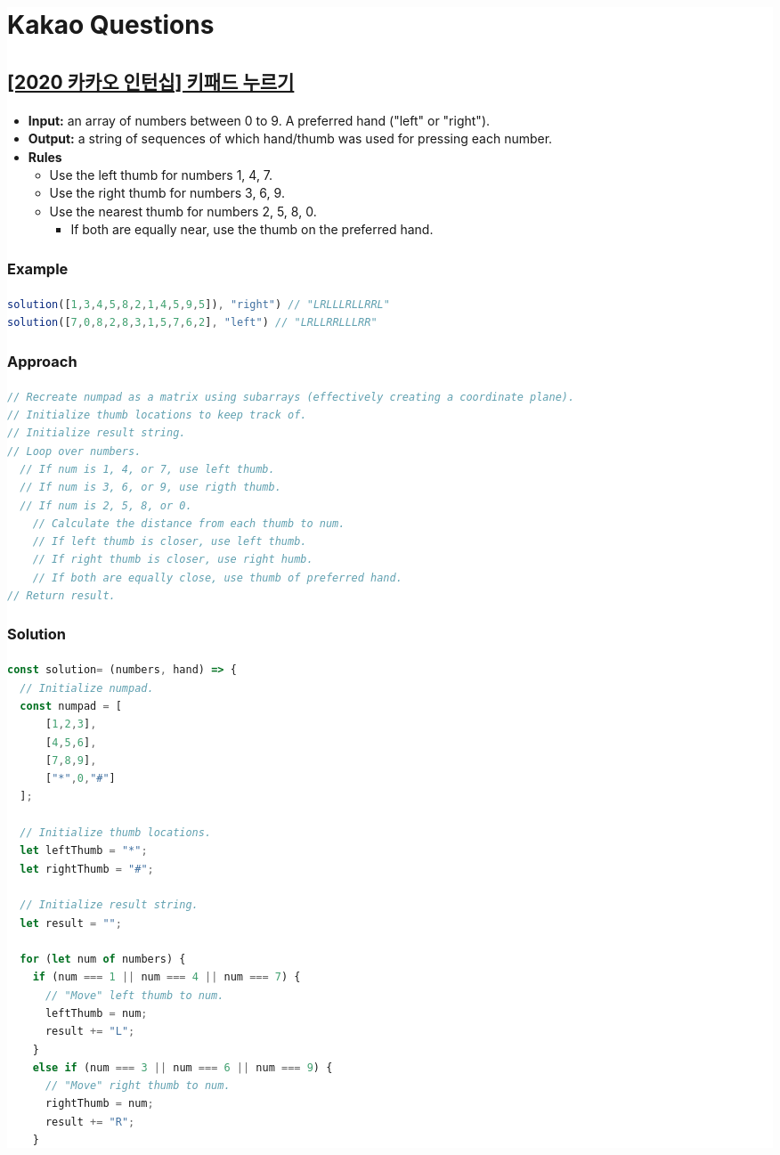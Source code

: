 # Kakao Questions

## [[2020 카카오 인턴십] 키패드 누르기](https://programmers.co.kr/learn/courses/30/lessons/67256)
- **Input:** an array of numbers between 0 to 9. A preferred hand ("left" or "right").
- **Output:** a string of sequences of which hand/thumb was used for pressing each number.
- **Rules**
  - Use the left thumb for numbers 1, 4, 7.
  - Use the right thumb for numbers 3, 6, 9.
  - Use the nearest thumb for numbers 2, 5, 8, 0.
    - If both are equally near, use the thumb on the preferred hand.
### Example
```js
solution([1,3,4,5,8,2,1,4,5,9,5]), "right") // "LRLLLRLLRRL"
solution([7,0,8,2,8,3,1,5,7,6,2], "left") // "LRLLRRLLLRR"
```
### Approach
```js
// Recreate numpad as a matrix using subarrays (effectively creating a coordinate plane).
// Initialize thumb locations to keep track of.
// Initialize result string.
// Loop over numbers.
  // If num is 1, 4, or 7, use left thumb.
  // If num is 3, 6, or 9, use rigth thumb.
  // If num is 2, 5, 8, or 0.
    // Calculate the distance from each thumb to num.
    // If left thumb is closer, use left thumb.
    // If right thumb is closer, use right humb.
    // If both are equally close, use thumb of preferred hand.
// Return result.
```
### Solution
```js
const solution= (numbers, hand) => {
  // Initialize numpad.
  const numpad = [
      [1,2,3],
      [4,5,6],
      [7,8,9],
      ["*",0,"#"]
  ];

  // Initialize thumb locations.
  let leftThumb = "*";
  let rightThumb = "#";

  // Initialize result string.
  let result = "";

  for (let num of numbers) {
    if (num === 1 || num === 4 || num === 7) {
      // "Move" left thumb to num.
      leftThumb = num;
      result += "L";
    }
    else if (num === 3 || num === 6 || num === 9) {
      // "Move" right thumb to num.
      rightThumb = num;
      result += "R";
    }
```